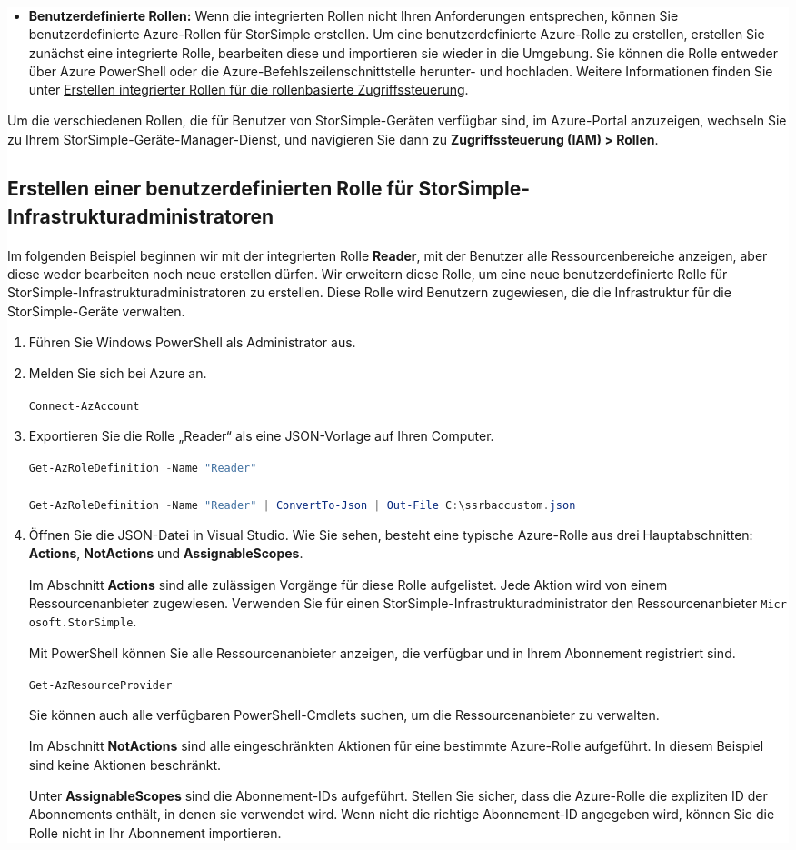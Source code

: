* **Benutzerdefinierte Rollen:** Wenn die integrierten Rollen nicht Ihren Anforderungen entsprechen, können Sie benutzerdefinierte Azure-Rollen für StorSimple erstellen. Um eine benutzerdefinierte Azure-Rolle zu erstellen, erstellen Sie zunächst eine integrierte Rolle, bearbeiten diese und importieren sie wieder in die Umgebung. Sie können die Rolle entweder über Azure PowerShell oder die Azure-Befehlszeilenschnittstelle herunter- und hochladen. Weitere Informationen finden Sie unter [Erstellen integrierter Rollen für die rollenbasierte Zugriffssteuerung](../role-based-access-control/custom-roles.md).

Um die verschiedenen Rollen, die für Benutzer von StorSimple-Geräten verfügbar sind, im Azure-Portal anzuzeigen, wechseln Sie zu Ihrem StorSimple-Geräte-Manager-Dienst, und navigieren Sie dann zu **Zugriffssteuerung (IAM) > Rollen**.


## <a name="create-a-custom-role-for-storsimple-infrastructure-administrator"></a>Erstellen einer benutzerdefinierten Rolle für StorSimple-Infrastrukturadministratoren

Im folgenden Beispiel beginnen wir mit der integrierten Rolle **Reader**, mit der Benutzer alle Ressourcenbereiche anzeigen, aber diese weder bearbeiten noch neue erstellen dürfen. Wir erweitern diese Rolle, um eine neue benutzerdefinierte Rolle für StorSimple-Infrastrukturadministratoren zu erstellen. Diese Rolle wird Benutzern zugewiesen, die die Infrastruktur für die StorSimple-Geräte verwalten.

1. Führen Sie Windows PowerShell als Administrator aus.

2. Melden Sie sich bei Azure an.

    `Connect-AzAccount`

3. Exportieren Sie die Rolle „Reader“ als eine JSON-Vorlage auf Ihren Computer.

    ```powershell
    Get-AzRoleDefinition -Name "Reader"

    Get-AzRoleDefinition -Name "Reader" | ConvertTo-Json | Out-File C:\ssrbaccustom.json
    ```

4. Öffnen Sie die JSON-Datei in Visual Studio. Wie Sie sehen, besteht eine typische Azure-Rolle aus drei Hauptabschnitten: **Actions**, **NotActions** und **AssignableScopes**.

    Im Abschnitt **Actions** sind alle zulässigen Vorgänge für diese Rolle aufgelistet. Jede Aktion wird von einem Ressourcenanbieter zugewiesen. Verwenden Sie für einen StorSimple-Infrastrukturadministrator den Ressourcenanbieter `Microsoft.StorSimple`.

    Mit PowerShell können Sie alle Ressourcenanbieter anzeigen, die verfügbar und in Ihrem Abonnement registriert sind.

    `Get-AzResourceProvider`

    Sie können auch alle verfügbaren PowerShell-Cmdlets suchen, um die Ressourcenanbieter zu verwalten.

    Im Abschnitt **NotActions** sind alle eingeschränkten Aktionen für eine bestimmte Azure-Rolle aufgeführt. In diesem Beispiel sind keine Aktionen beschränkt.
    
    Unter **AssignableScopes** sind die Abonnement-IDs aufgeführt. Stellen Sie sicher, dass die Azure-Rolle die expliziten ID der Abonnements enthält, in denen sie verwendet wird. Wenn nicht die richtige Abonnement-ID angegeben wird, können Sie die Rolle nicht in Ihr Abonnement importieren.
